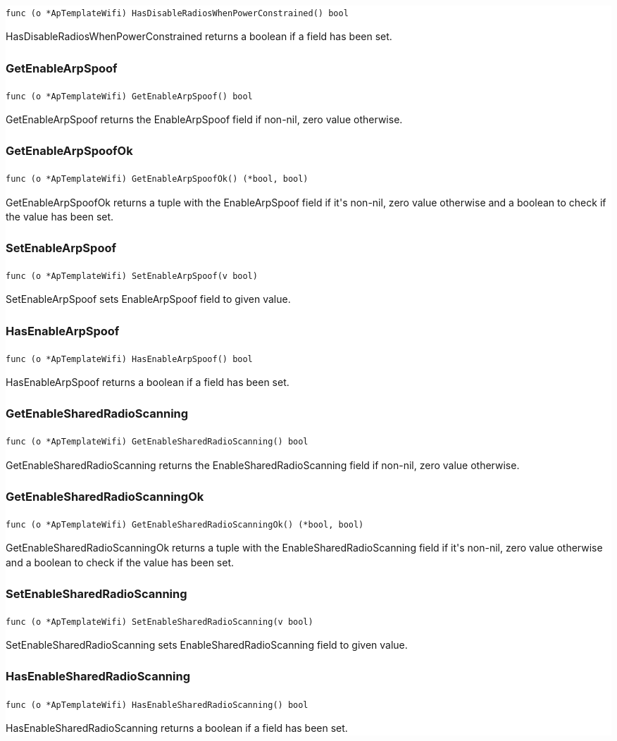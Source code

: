 `func (o *ApTemplateWifi) HasDisableRadiosWhenPowerConstrained() bool`

HasDisableRadiosWhenPowerConstrained returns a boolean if a field has been set.

### GetEnableArpSpoof

`func (o *ApTemplateWifi) GetEnableArpSpoof() bool`

GetEnableArpSpoof returns the EnableArpSpoof field if non-nil, zero value otherwise.

### GetEnableArpSpoofOk

`func (o *ApTemplateWifi) GetEnableArpSpoofOk() (*bool, bool)`

GetEnableArpSpoofOk returns a tuple with the EnableArpSpoof field if it's non-nil, zero value otherwise
and a boolean to check if the value has been set.

### SetEnableArpSpoof

`func (o *ApTemplateWifi) SetEnableArpSpoof(v bool)`

SetEnableArpSpoof sets EnableArpSpoof field to given value.

### HasEnableArpSpoof

`func (o *ApTemplateWifi) HasEnableArpSpoof() bool`

HasEnableArpSpoof returns a boolean if a field has been set.

### GetEnableSharedRadioScanning

`func (o *ApTemplateWifi) GetEnableSharedRadioScanning() bool`

GetEnableSharedRadioScanning returns the EnableSharedRadioScanning field if non-nil, zero value otherwise.

### GetEnableSharedRadioScanningOk

`func (o *ApTemplateWifi) GetEnableSharedRadioScanningOk() (*bool, bool)`

GetEnableSharedRadioScanningOk returns a tuple with the EnableSharedRadioScanning field if it's non-nil, zero value otherwise
and a boolean to check if the value has been set.

### SetEnableSharedRadioScanning

`func (o *ApTemplateWifi) SetEnableSharedRadioScanning(v bool)`

SetEnableSharedRadioScanning sets EnableSharedRadioScanning field to given value.

### HasEnableSharedRadioScanning

`func (o *ApTemplateWifi) HasEnableSharedRadioScanning() bool`

HasEnableSharedRadioScanning returns a boolean if a field has been set.
